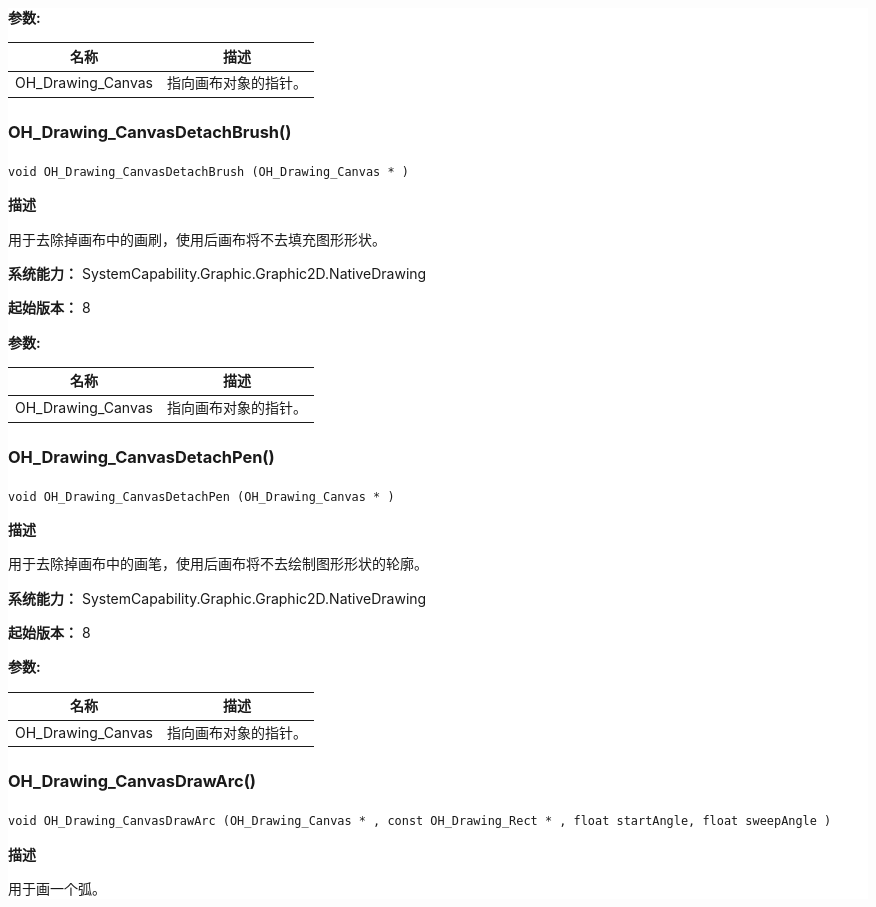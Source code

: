 **参数:**

| 名称 | 描述 |
| -------- | -------- |
| OH_Drawing_Canvas | 指向画布对象的指针。 |


### OH_Drawing_CanvasDetachBrush()

```
void OH_Drawing_CanvasDetachBrush (OH_Drawing_Canvas * )
```

**描述**

用于去除掉画布中的画刷，使用后画布将不去填充图形形状。

**系统能力：** SystemCapability.Graphic.Graphic2D.NativeDrawing

**起始版本：** 8

**参数:**

| 名称 | 描述 |
| -------- | -------- |
| OH_Drawing_Canvas | 指向画布对象的指针。 |


### OH_Drawing_CanvasDetachPen()

```
void OH_Drawing_CanvasDetachPen (OH_Drawing_Canvas * )
```

**描述**

用于去除掉画布中的画笔，使用后画布将不去绘制图形形状的轮廓。

**系统能力：** SystemCapability.Graphic.Graphic2D.NativeDrawing

**起始版本：** 8

**参数:**

| 名称 | 描述 |
| -------- | -------- |
| OH_Drawing_Canvas | 指向画布对象的指针。 |


### OH_Drawing_CanvasDrawArc()

```
void OH_Drawing_CanvasDrawArc (OH_Drawing_Canvas * , const OH_Drawing_Rect * , float startAngle, float sweepAngle )
```

**描述**

用于画一个弧。
